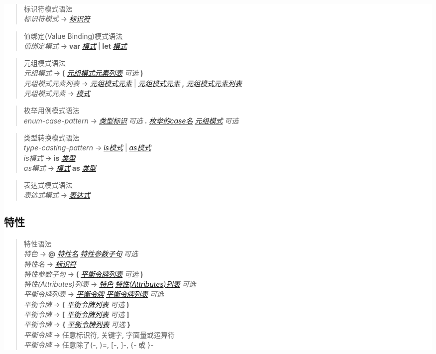 <p></p>

> 标识符模式语法  
> *标识符模式* → [*标识符*](LexicalStructure.html#identifier)  

<p></p>

> 值绑定(Value Binding)模式语法  
> *值绑定模式* → **var** [*模式*](..\chapter3\07_Patterns.html#pattern) | **let** [*模式*](..\chapter3\07_Patterns.html#pattern)  

<p></p>

> 元组模式语法  
> *元组模式* → **(** [*元组模式元素列表*](..\chapter3\07_Patterns.html#tuple_pattern_element_list) _可选_ **)**  
> *元组模式元素列表* → [*元组模式元素*](..\chapter3\07_Patterns.html#tuple_pattern_element) | [*元组模式元素*](..\chapter3\07_Patterns.html#tuple_pattern_element) **,** [*元组模式元素列表*](..\chapter3\07_Patterns.html#tuple_pattern_element_list)  
> *元组模式元素* → [*模式*](..\chapter3\07_Patterns.html#pattern)  

<p></p>

> 枚举用例模式语法  
> *enum-case-pattern* → [*类型标识*](..\chapter3\03_Types.html#type_identifier) _可选_ **.** [*枚举的case名*](..\chapter3\05_Declarations.html#enum_case_name) [*元组模式*](..\chapter3\07_Patterns.html#tuple_pattern) _可选_  

<p></p>

> 类型转换模式语法  
> *type-casting-pattern* → [*is模式*](..\chapter3\07_Patterns.html#is_pattern) | [*as模式*](..\chapter3\07_Patterns.html#as_pattern)  
> *is模式* → **is** [*类型*](..\chapter3\03_Types.html#type)  
> *as模式* → [*模式*](..\chapter3\07_Patterns.html#pattern) **as** [*类型*](..\chapter3\03_Types.html#type)  

<p></p>

> 表达式模式语法  
> *表达式模式* → [*表达式*](..\chapter3\04_Expressions.html#expression)  

<a name="attributes"></a>
## 特性

> 特性语法  
> *特色* → **@** [*特性名*](..\chapter3\06_Attributes.html#attribute_name) [*特性参数子句*](..\chapter3\06_Attributes.html#attribute_argument_clause) _可选_  
> *特性名* → [*标识符*](LexicalStructure.html#identifier)  
> *特性参数子句* → **(** [*平衡令牌列表*](..\chapter3\06_Attributes.html#balanced_tokens) _可选_ **)**  
> *特性(Attributes)列表* → [*特色*](..\chapter3\06_Attributes.html#attribute) [*特性(Attributes)列表*](..\chapter3\06_Attributes.html#attributes) _可选_  
> *平衡令牌列表* → [*平衡令牌*](..\chapter3\06_Attributes.html#balanced_token) [*平衡令牌列表*](..\chapter3\06_Attributes.html#balanced_tokens) _可选_  
> *平衡令牌* → **(** [*平衡令牌列表*](..\chapter3\06_Attributes.html#balanced_tokens) _可选_ **)**  
> *平衡令牌* → **[** [*平衡令牌列表*](..\chapter3\06_Attributes.html#balanced_tokens) _可选_ **]**  
> *平衡令牌* → **{** [*平衡令牌列表*](..\chapter3\06_Attributes.html#balanced_tokens) _可选_ **}**  
> *平衡令牌* → 任意标识符, 关键字, 字面量或运算符  
> *平衡令牌* → 任意除了(-, )=, [-, ]-, {- 或 }-
